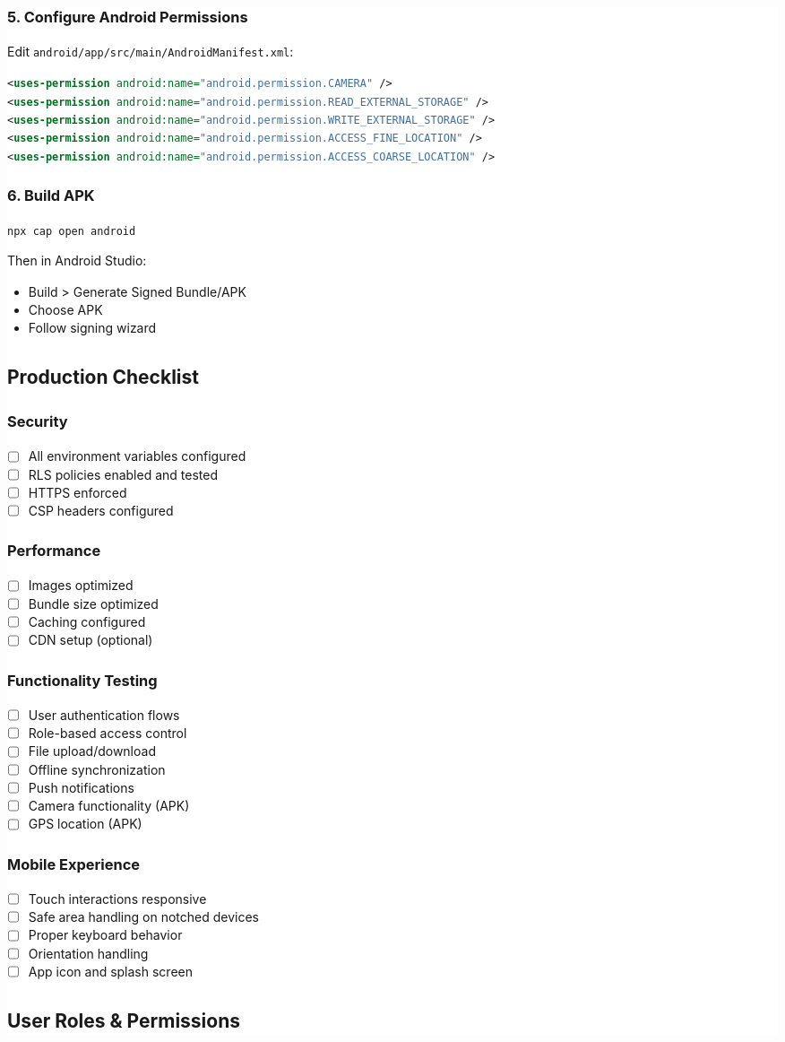 ### 5. Configure Android Permissions
Edit `android/app/src/main/AndroidManifest.xml`:
```xml
<uses-permission android:name="android.permission.CAMERA" />
<uses-permission android:name="android.permission.READ_EXTERNAL_STORAGE" />
<uses-permission android:name="android.permission.WRITE_EXTERNAL_STORAGE" />
<uses-permission android:name="android.permission.ACCESS_FINE_LOCATION" />
<uses-permission android:name="android.permission.ACCESS_COARSE_LOCATION" />
```

### 6. Build APK
```bash
npx cap open android
```
Then in Android Studio:
- Build > Generate Signed Bundle/APK
- Choose APK
- Follow signing wizard

## Production Checklist

### Security
- [ ] All environment variables configured
- [ ] RLS policies enabled and tested
- [ ] HTTPS enforced
- [ ] CSP headers configured

### Performance
- [ ] Images optimized
- [ ] Bundle size optimized
- [ ] Caching configured
- [ ] CDN setup (optional)

### Functionality Testing
- [ ] User authentication flows
- [ ] Role-based access control
- [ ] File upload/download
- [ ] Offline synchronization
- [ ] Push notifications
- [ ] Camera functionality (APK)
- [ ] GPS location (APK)

### Mobile Experience
- [ ] Touch interactions responsive
- [ ] Safe area handling on notched devices
- [ ] Proper keyboard behavior
- [ ] Orientation handling
- [ ] App icon and splash screen

## User Roles & Permissions
